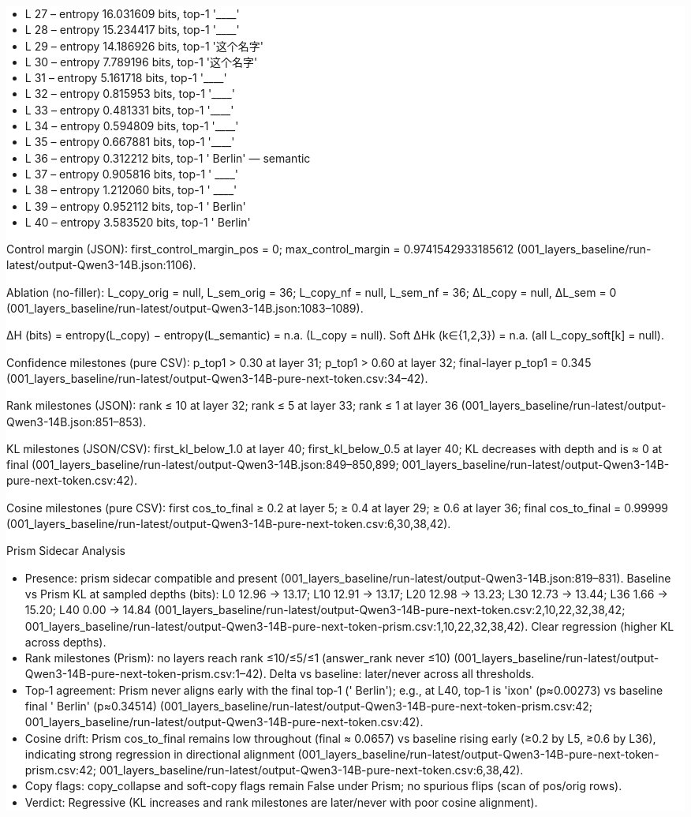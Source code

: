 - L 27 – entropy 16.031609 bits, top-1 '____'
- L 28 – entropy 15.234417 bits, top-1 '____'
- L 29 – entropy 14.186926 bits, top-1 '这个名字'
- L 30 – entropy 7.789196 bits, top-1 '这个名字'
- L 31 – entropy 5.161718 bits, top-1 '____'
- L 32 – entropy 0.815953 bits, top-1 '____'
- L 33 – entropy 0.481331 bits, top-1 '____'
- L 34 – entropy 0.594809 bits, top-1 '____'
- L 35 – entropy 0.667881 bits, top-1 '____'
- L 36 – entropy 0.312212 bits, top-1 ' Berlin' — semantic
- L 37 – entropy 0.905816 bits, top-1 ' ____'
- L 38 – entropy 1.212060 bits, top-1 ' ____'
- L 39 – entropy 0.952112 bits, top-1 ' Berlin'
- L 40 – entropy 3.583520 bits, top-1 ' Berlin'

Control margin (JSON): first_control_margin_pos = 0; max_control_margin = 0.9741542933185612 (001_layers_baseline/run-latest/output-Qwen3-14B.json:1106).

Ablation (no-filler): L_copy_orig = null, L_sem_orig = 36; L_copy_nf = null, L_sem_nf = 36; ΔL_copy = null, ΔL_sem = 0 (001_layers_baseline/run-latest/output-Qwen3-14B.json:1083–1089).

ΔH (bits) = entropy(L_copy) − entropy(L_semantic) = n.a. (L_copy = null). Soft ΔHk (k∈{1,2,3}) = n.a. (all L_copy_soft[k] = null).

Confidence milestones (pure CSV): p_top1 > 0.30 at layer 31; p_top1 > 0.60 at layer 32; final-layer p_top1 = 0.345 (001_layers_baseline/run-latest/output-Qwen3-14B-pure-next-token.csv:34–42).

Rank milestones (JSON): rank ≤ 10 at layer 32; rank ≤ 5 at layer 33; rank ≤ 1 at layer 36 (001_layers_baseline/run-latest/output-Qwen3-14B.json:851–853).

KL milestones (JSON/CSV): first_kl_below_1.0 at layer 40; first_kl_below_0.5 at layer 40; KL decreases with depth and is ≈ 0 at final (001_layers_baseline/run-latest/output-Qwen3-14B.json:849–850,899; 001_layers_baseline/run-latest/output-Qwen3-14B-pure-next-token.csv:42).

Cosine milestones (pure CSV): first cos_to_final ≥ 0.2 at layer 5; ≥ 0.4 at layer 29; ≥ 0.6 at layer 36; final cos_to_final = 0.99999 (001_layers_baseline/run-latest/output-Qwen3-14B-pure-next-token.csv:6,30,38,42).

Prism Sidecar Analysis
- Presence: prism sidecar compatible and present (001_layers_baseline/run-latest/output-Qwen3-14B.json:819–831). Baseline vs Prism KL at sampled depths (bits): L0 12.96 → 13.17; L10 12.91 → 13.17; L20 12.98 → 13.23; L30 12.73 → 13.44; L36 1.66 → 15.20; L40 0.00 → 14.84 (001_layers_baseline/run-latest/output-Qwen3-14B-pure-next-token.csv:2,10,22,32,38,42; 001_layers_baseline/run-latest/output-Qwen3-14B-pure-next-token-prism.csv:1,10,22,32,38,42). Clear regression (higher KL across depths).
- Rank milestones (Prism): no layers reach rank ≤10/≤5/≤1 (answer_rank never ≤10) (001_layers_baseline/run-latest/output-Qwen3-14B-pure-next-token-prism.csv:1–42). Delta vs baseline: later/never across all thresholds.
- Top‑1 agreement: Prism never aligns early with the final top‑1 (' Berlin'); e.g., at L40, top‑1 is 'ixon' (p≈0.00273) vs baseline final ' Berlin' (p≈0.34514) (001_layers_baseline/run-latest/output-Qwen3-14B-pure-next-token-prism.csv:42; 001_layers_baseline/run-latest/output-Qwen3-14B-pure-next-token.csv:42).
- Cosine drift: Prism cos_to_final remains low throughout (final ≈ 0.0657) vs baseline rising early (≥0.2 by L5, ≥0.6 by L36), indicating strong regression in directional alignment (001_layers_baseline/run-latest/output-Qwen3-14B-pure-next-token-prism.csv:42; 001_layers_baseline/run-latest/output-Qwen3-14B-pure-next-token.csv:6,38,42).
- Copy flags: copy_collapse and soft-copy flags remain False under Prism; no spurious flips (scan of pos/orig rows).
- Verdict: Regressive (KL increases and rank milestones are later/never with poor cosine alignment).
